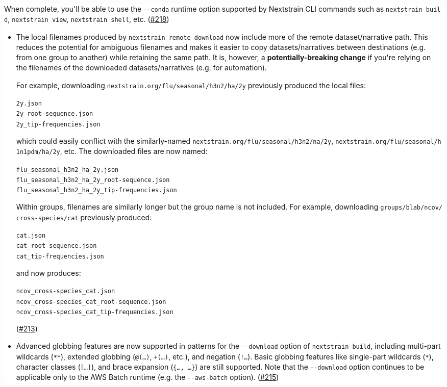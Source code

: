   When complete, you'll be able to use the `--conda` runtime option supported
  by Nextstrain CLI commands such as `nextstrain build`, `nextstrain view`,
  `nextstrain shell`, etc.
  ([#218][])

* The local filenames produced by `nextstrain remote download` now include
  more of the remote dataset/narrative path.  This reduces the potential for
  ambiguous filenames and makes it easier to copy datasets/narratives between
  destinations (e.g. from one group to another) while retaining the same path.
  It is, however, a **potentially-breaking change** if you're relying on the
  filenames of the downloaded datasets/narratives (e.g. for automation).

  For example, downloading `nextstrain.org/flu/seasonal/h3n2/ha/2y` previously
  produced the local files:

  ```
  2y.json
  2y_root-sequence.json
  2y_tip-frequencies.json
  ```

  which could easily conflict with the similarly-named
  `nextstrain.org/flu/seasonal/h3n2/na/2y`,
  `nextstrain.org/flu/seasonal/h1n1pdm/ha/2y`, etc.  The downloaded files are
  now named:

  ```
  flu_seasonal_h3n2_ha_2y.json
  flu_seasonal_h3n2_ha_2y_root-sequence.json
  flu_seasonal_h3n2_ha_2y_tip-frequencies.json
  ```

  Within groups, filenames are similarly longer but the group name is not
  included.  For example, downloading `groups/blab/ncov/cross-species/cat`
  previously produced:

  ```
  cat.json
  cat_root-sequence.json
  cat_tip-frequencies.json
  ```

  and now produces:

  ```
  ncov_cross-species_cat.json
  ncov_cross-species_cat_root-sequence.json
  ncov_cross-species_cat_tip-frequencies.json
  ```
  ([#213](https://github.com/nextstrain/cli/pull/213))

* Advanced globbing features are now supported in patterns for the `--download`
  option of `nextstrain build`, including multi-part wildcards (`**`), extended
  globbing (`@(…)`, `+(…)`, etc.), and negation (`!…`).  Basic globbing
  features like single-part wildcards (`*`), character classes (`[…]`), and
  brace expansion (`{…, …}`) are still supported.  Note that the `--download`
  option continues to be applicable only to the AWS Batch runtime (e.g. the
  `--aws-batch` option).
  ([#215](https://github.com/nextstrain/cli/pull/215))


[`NEXTSTRAIN_CONDA_CHANNEL_ALIAS`]: https://docs.nextstrain.org/projects/cli/en/10.1.0/runtimes/conda/#envvar-NEXTSTRAIN_CONDA_CHANNEL_ALIAS
[`channel_alias` Conda config setting]: https://docs.conda.io/projects/conda/en/latest/user-guide/configuration/settings.html#set-ch-alias
[`NEXTSTRAIN_CONDA_MICROMAMBA_URL`]: https://docs.nextstrain.org/projects/cli/en/10.1.0/runtimes/conda/#envvar-NEXTSTRAIN_CONDA_MICROMAMBA_URL
[#407]: https://github.com/nextstrain/cli/pull/407
[`nextstrain run`]: https://docs.nextstrain.org/projects/cli/en/10.0.0/commands/run/
[User-Agent header]: https://en.wikipedia.org/wiki/User-Agent_header
[`--augur`]: https://docs.nextstrain.org/projects/cli/en/9.0.0/commands/build/#cmdoption-nextstrain-build-augur
[`--auspice`]: https://docs.nextstrain.org/projects/cli/en/9.0.0/commands/build/#cmdoption-nextstrain-build-auspice
[#419]: https://github.com/nextstrain/cli/pull/419
[`--exclude-from-upload`]: https://docs.nextstrain.org/projects/cli/en/8.4.0/commands/build/#cmdoption-nextstrain-build-exclude-from-upload
[`--exclude-from-download`]: https://docs.nextstrain.org/projects/cli/en/8.4.0/commands/build/#cmdoption-nextstrain-build-exclude-from-download
[`--download`]: https://docs.nextstrain.org/projects/cli/en/8.4.0/commands/build/#cmdoption-nextstrain-build-download
[containerized]: https://docs.nextstrain.org/projects/cli/en/8.2.0/runtimes/#comparison
[development overlay option]: https://docs.nextstrain.org/projects/cli/en/8.2.0/commands/build/#development-options-for-docker
[#308]: https://github.com/nextstrain/cli/pull/308
[#303]: https://github.com/nextstrain/cli/pull/303
[#283]: https://github.com/nextstrain/cli/pull/283
[#253]: https://github.com/nextstrain/cli/pull/253
[#250]: https://github.com/nextstrain/cli/pull/250
[#240]: https://github.com/nextstrain/cli/pull/240
[Conda package specification]: https://docs.conda.io/projects/conda/en/latest/user-guide/concepts/pkg-specs.html#package-match-specifications
[#218]: https://github.com/nextstrain/cli/pull/218
[#207]: https://github.com/nextstrain/cli/pull/207